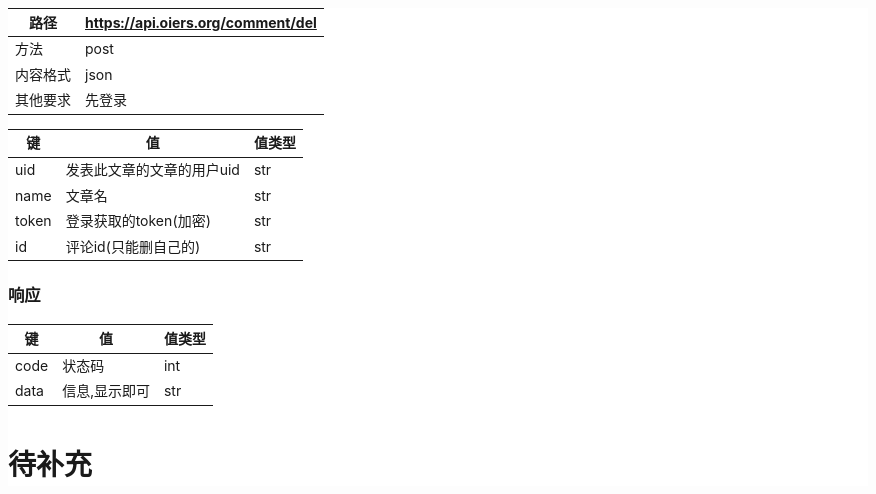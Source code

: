 |路径|https://api.oiers.org/comment/del|
|--|--|
|方法|post|
|内容格式|json|
|其他要求|先登录|

|键|值|值类型|
|--|--|--|
|uid|发表此文章的文章的用户uid|str|
|name|文章名|str|
|token|登录获取的token(加密)|str|
|id|评论id(只能删自己的)|str|

### 响应

|键|值|值类型|
|--|--|--|
|code|状态码|int|
|data|信息,显示即可|str|

# 待补充
